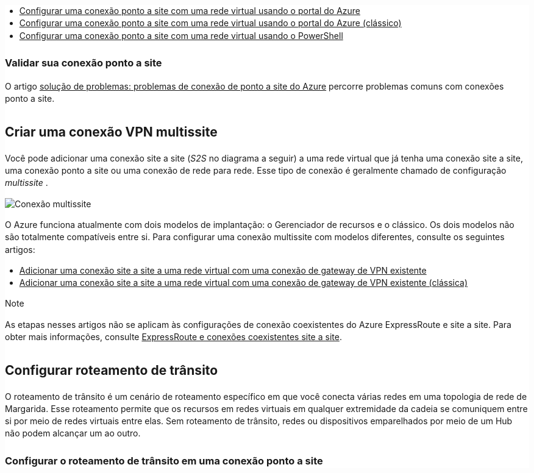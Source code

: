 * [Configurar uma conexão ponto a site com uma rede virtual usando o portal do Azure](https://docs.microsoft.com/azure/vpn-gateway/vpn-gateway-howto-point-to-site-resource-manager-portal)
* [Configurar uma conexão ponto a site com uma rede virtual usando o portal do Azure (clássico)](https://docs.microsoft.com/azure/vpn-gateway/vpn-gateway-howto-point-to-site-classic-azure-portal)
* [Configurar uma conexão ponto a site com uma rede virtual usando o PowerShell](https://docs.microsoft.com/azure/vpn-gateway/vpn-gateway-howto-point-to-site-rm-ps)

### <a name="validate-your-point-to-site-connection"></a>Validar sua conexão ponto a site

O artigo [solução de problemas: problemas de conexão de ponto a site do Azure](https://docs.microsoft.com/azure/vpn-gateway/vpn-gateway-troubleshoot-vpn-point-to-site-connection-problems) percorre problemas comuns com conexões ponto a site.

## <a name="create-a-multisite-vpn-connection"></a>Criar uma conexão VPN multissite

Você pode adicionar uma conexão site a site (*S2S* no diagrama a seguir) a uma rede virtual que já tenha uma conexão site a site, uma conexão ponto a site ou uma conexão de rede para rede. Esse tipo de conexão é geralmente chamado de configuração *multissite* . 

![Conexão multissite](./media/virtual-network-configure-vnet-connections/4034497_en_2.png)

O Azure funciona atualmente com dois modelos de implantação: o Gerenciador de recursos e o clássico. Os dois modelos não são totalmente compatíveis entre si. Para configurar uma conexão multissite com modelos diferentes, consulte os seguintes artigos:

* [Adicionar uma conexão site a site a uma rede virtual com uma conexão de gateway de VPN existente](https://docs.microsoft.com/azure/vpn-gateway/vpn-gateway-howto-multi-site-to-site-resource-manager-portal)
* [Adicionar uma conexão site a site a uma rede virtual com uma conexão de gateway de VPN existente (clássica)](https://docs.microsoft.com/azure/vpn-gateway/vpn-gateway-multi-site)

> [!Note]
> As etapas nesses artigos não se aplicam às configurações de conexão coexistentes do Azure ExpressRoute e site a site. Para obter mais informações, consulte [ExpressRoute e conexões coexistentes site a site](https://docs.microsoft.com/azure/expressroute/expressroute-howto-coexist-resource-manager).

## <a name="configure-transit-routing"></a>Configurar roteamento de trânsito

O roteamento de trânsito é um cenário de roteamento específico em que você conecta várias redes em uma topologia de rede de Margarida. Esse roteamento permite que os recursos em redes virtuais em qualquer extremidade da cadeia se comuniquem entre si por meio de redes virtuais entre elas. Sem roteamento de trânsito, redes ou dispositivos emparelhados por meio de um Hub não podem alcançar um ao outro.

### <a name="configure-transit-routing-in-a-point-to-site-connection"></a>Configurar o roteamento de trânsito em uma conexão ponto a site
